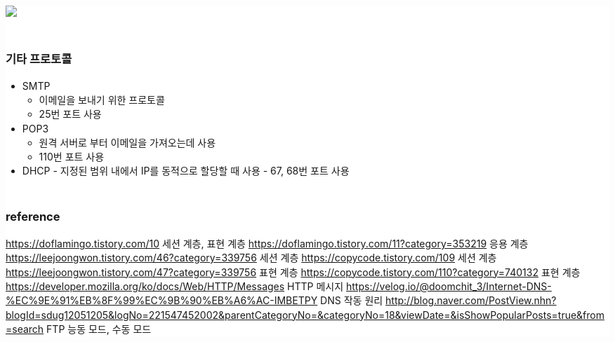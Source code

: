 <div>
    <img src="https://img1.daumcdn.net/thumb/R1280x0/?scode=mtistory2&fname=https%3A%2F%2Fblog.kakaocdn.net%2Fdn%2FEESlC%2Fbtqy33QJnjy%2FbWtScdPGzmIpIViSSiRxak%2Fimg.jpg" />
</div>

<br>

### 기타 프로토콜

- SMTP
  - 이메일을 보내기 위한 프로토콜
  - 25번 포트 사용
- POP3
  - 원격 서버로 부터 이메일을 가져오는데 사용
  - 110번 포트 사용
- DHCP - 지정된 범위 내에서 IP를 동적으로 할당할 때 사용 - 67, 68번 포트 사용
  <br>
  <br>

### reference

https://doflamingo.tistory.com/10 세션 계층, 표현 계층
https://doflamingo.tistory.com/11?category=353219 응용 계층
https://leejoongwon.tistory.com/46?category=339756 세션 계층
https://copycode.tistory.com/109 세션 계층
https://leejoongwon.tistory.com/47?category=339756 표현 계층
https://copycode.tistory.com/110?category=740132 표현 계층
https://developer.mozilla.org/ko/docs/Web/HTTP/Messages HTTP 메시지
https://velog.io/@doomchit_3/Internet-DNS-%EC%9E%91%EB%8F%99%EC%9B%90%EB%A6%AC-IMBETPY DNS 작동 원리
http://blog.naver.com/PostView.nhn?blogId=sdug12051205&logNo=221547452002&parentCategoryNo=&categoryNo=18&viewDate=&isShowPopularPosts=true&from=search FTP 능동 모드, 수동 모드
